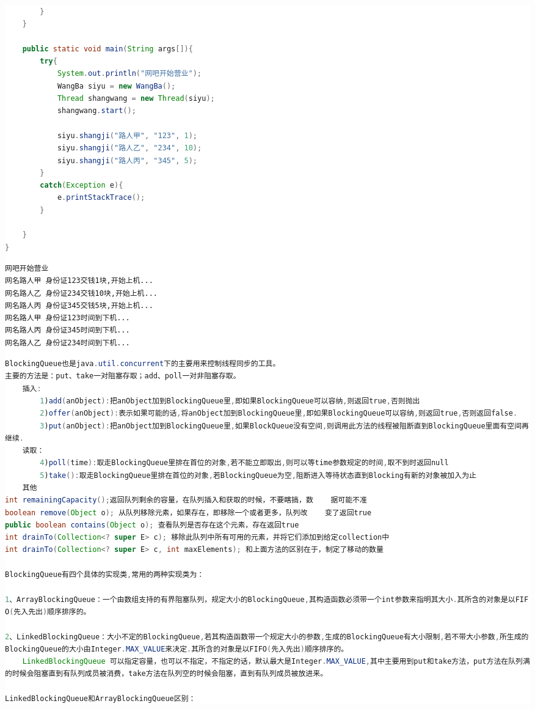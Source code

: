 ```java
        }
    }

    public static void main(String args[]){
        try{
            System.out.println("网吧开始营业");
            WangBa siyu = new WangBa();
            Thread shangwang = new Thread(siyu);
            shangwang.start();

            siyu.shangji("路人甲", "123", 1);
            siyu.shangji("路人乙", "234", 10);
            siyu.shangji("路人丙", "345", 5);
        }
        catch(Exception e){
            e.printStackTrace();
        }

    }
}
```
```
网吧开始营业
网名路人甲 身份证123交钱1块,开始上机...
网名路人乙 身份证234交钱10块,开始上机...
网名路人丙 身份证345交钱5块,开始上机...
网名路人甲 身份证123时间到下机...
网名路人丙 身份证345时间到下机...
网名路人乙 身份证234时间到下机...

```

```java
BlockingQueue也是java.util.concurrent下的主要用来控制线程同步的工具。
主要的方法是：put、take一对阻塞存取；add、poll一对非阻塞存取。
	插入:
		1)add(anObject):把anObject加到BlockingQueue里,即如果BlockingQueue可以容纳,则返回true,否则抛出
        2)offer(anObject):表示如果可能的话,将anObject加到BlockingQueue里,即如果BlockingQueue可以容纳,则返回true,否则返回false.
        3)put(anObject):把anObject加到BlockingQueue里,如果BlockQueue没有空间,则调用此方法的线程被阻断直到BlockingQueue里面有空间再继续.
	读取：
        4)poll(time):取走BlockingQueue里排在首位的对象,若不能立即取出,则可以等time参数规定的时间,取不到时返回null
        5)take():取走BlockingQueue里排在首位的对象,若BlockingQueue为空,阻断进入等待状态直到Blocking有新的对象被加入为止
	其他
int remainingCapacity();返回队列剩余的容量，在队列插入和获取的时候，不要瞎搞，数	据可能不准
boolean remove(Object o); 从队列移除元素，如果存在，即移除一个或者更多，队列改	变了返回true
public boolean contains(Object o); 查看队列是否存在这个元素，存在返回true
int drainTo(Collection<? super E> c); 移除此队列中所有可用的元素，并将它们添加到给定collection中
int drainTo(Collection<? super E> c, int maxElements); 和上面方法的区别在于，制定了移动的数量

BlockingQueue有四个具体的实现类,常用的两种实现类为：

1、ArrayBlockingQueue：一个由数组支持的有界阻塞队列，规定大小的BlockingQueue,其构造函数必须带一个int参数来指明其大小.其所含的对象是以FIFO(先入先出)顺序排序的。

2、LinkedBlockingQueue：大小不定的BlockingQueue,若其构造函数带一个规定大小的参数,生成的BlockingQueue有大小限制,若不带大小参数,所生成的BlockingQueue的大小由Integer.MAX_VALUE来决定.其所含的对象是以FIFO(先入先出)顺序排序的。
	LinkedBlockingQueue 可以指定容量，也可以不指定，不指定的话，默认最大是Integer.MAX_VALUE,其中主要用到put和take方法，put方法在队列满的时候会阻塞直到有队列成员被消费，take方法在队列空的时候会阻塞，直到有队列成员被放进来。

LinkedBlockingQueue和ArrayBlockingQueue区别：

```